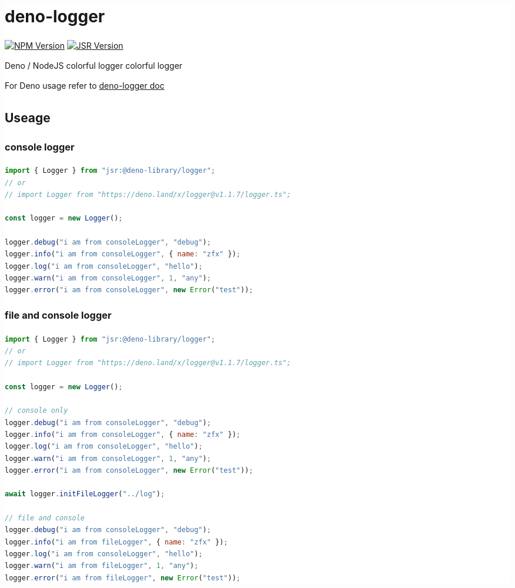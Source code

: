 # deno-logger

[![NPM Version](https://img.shields.io/npm/v/@denodnt/logger.svg?style=flat)](https://www.npmjs.org/package/@denodnt/logger)
[![JSR Version](https://jsr.io/badges/@deno-library/logger)](https://jsr.io/@deno-library/logger)

Deno / NodeJS colorful logger colorful logger

For Deno usage refer to [deno-logger doc](https://deno.land/x/logger)

## Useage

### console logger

```js
import { Logger } from "jsr:@deno-library/logger";
// or
// import Logger from "https://deno.land/x/logger@v1.1.7/logger.ts";

const logger = new Logger();

logger.debug("i am from consoleLogger", "debug");
logger.info("i am from consoleLogger", { name: "zfx" });
logger.log("i am from consoleLogger", "hello");
logger.warn("i am from consoleLogger", 1, "any");
logger.error("i am from consoleLogger", new Error("test"));
```

### file and console logger

```js
import { Logger } from "jsr:@deno-library/logger";
// or
// import Logger from "https://deno.land/x/logger@v1.1.7/logger.ts";

const logger = new Logger();

// console only
logger.debug("i am from consoleLogger", "debug");
logger.info("i am from consoleLogger", { name: "zfx" });
logger.log("i am from consoleLogger", "hello");
logger.warn("i am from consoleLogger", 1, "any");
logger.error("i am from consoleLogger", new Error("test"));

await logger.initFileLogger("../log");

// file and console
logger.debug("i am from consoleLogger", "debug");
logger.info("i am from fileLogger", { name: "zfx" });
logger.log("i am from consoleLogger", "hello");
logger.warn("i am from fileLogger", 1, "any");
logger.error("i am from fileLogger", new Error("test"));
```
